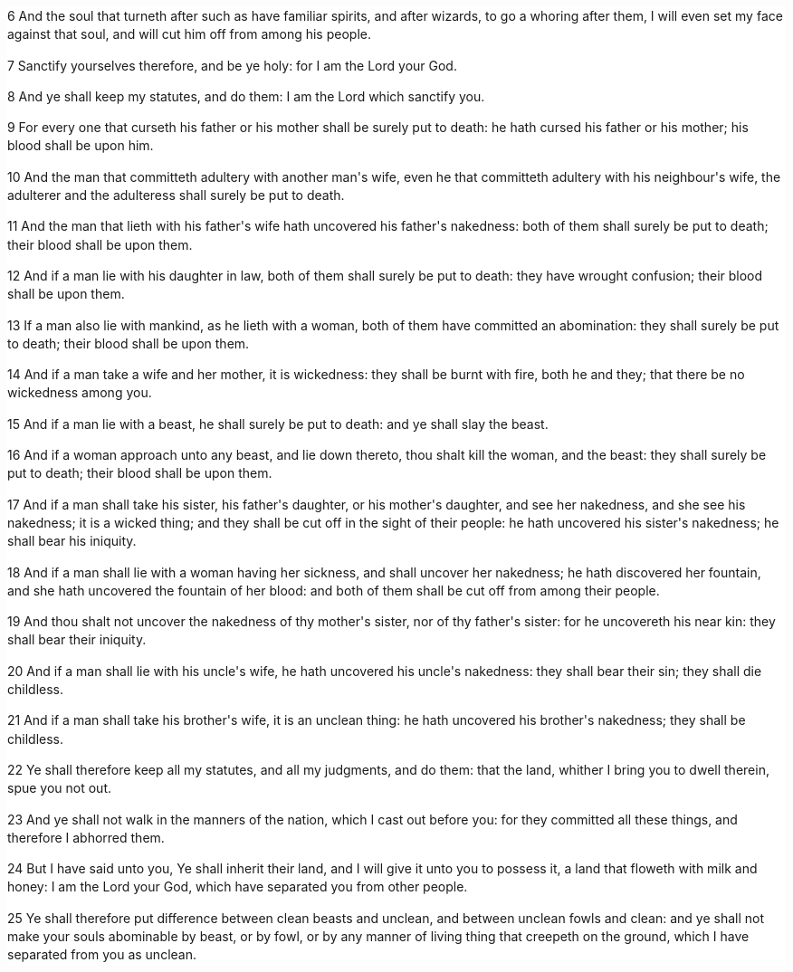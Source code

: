 6 And the soul that turneth after such as have familiar spirits, and after wizards, to go a whoring after them, I will even set my face against that soul, and will cut him off from among his people.

7 Sanctify yourselves therefore, and be ye holy: for I am the Lord your God.

8 And ye shall keep my statutes, and do them: I am the Lord which sanctify you.

9 For every one that curseth his father or his mother shall be surely put to death: he hath cursed his father or his mother; his blood shall be upon him.

10 And the man that committeth adultery with another man's wife, even he that committeth adultery with his neighbour's wife, the adulterer and the adulteress shall surely be put to death.

11 And the man that lieth with his father's wife hath uncovered his father's nakedness: both of them shall surely be put to death; their blood shall be upon them.

12 And if a man lie with his daughter in law, both of them shall surely be put to death: they have wrought confusion; their blood shall be upon them.

13 If a man also lie with mankind, as he lieth with a woman, both of them have committed an abomination: they shall surely be put to death; their blood shall be upon them.

14 And if a man take a wife and her mother, it is wickedness: they shall be burnt with fire, both he and they; that there be no wickedness among you.

15 And if a man lie with a beast, he shall surely be put to death: and ye shall slay the beast.

16 And if a woman approach unto any beast, and lie down thereto, thou shalt kill the woman, and the beast: they shall surely be put to death; their blood shall be upon them.

17 And if a man shall take his sister, his father's daughter, or his mother's daughter, and see her nakedness, and she see his nakedness; it is a wicked thing; and they shall be cut off in the sight of their people: he hath uncovered his sister's nakedness; he shall bear his iniquity.

18 And if a man shall lie with a woman having her sickness, and shall uncover her nakedness; he hath discovered her fountain, and she hath uncovered the fountain of her blood: and both of them shall be cut off from among their people.

19 And thou shalt not uncover the nakedness of thy mother's sister, nor of thy father's sister: for he uncovereth his near kin: they shall bear their iniquity.

20 And if a man shall lie with his uncle's wife, he hath uncovered his uncle's nakedness: they shall bear their sin; they shall die childless.

21 And if a man shall take his brother's wife, it is an unclean thing: he hath uncovered his brother's nakedness; they shall be childless.

22 Ye shall therefore keep all my statutes, and all my judgments, and do them: that the land, whither I bring you to dwell therein, spue you not out.

23 And ye shall not walk in the manners of the nation, which I cast out before you: for they committed all these things, and therefore I abhorred them.

24 But I have said unto you, Ye shall inherit their land, and I will give it unto you to possess it, a land that floweth with milk and honey: I am the Lord your God, which have separated you from other people.

25 Ye shall therefore put difference between clean beasts and unclean, and between unclean fowls and clean: and ye shall not make your souls abominable by beast, or by fowl, or by any manner of living thing that creepeth on the ground, which I have separated from you as unclean.
